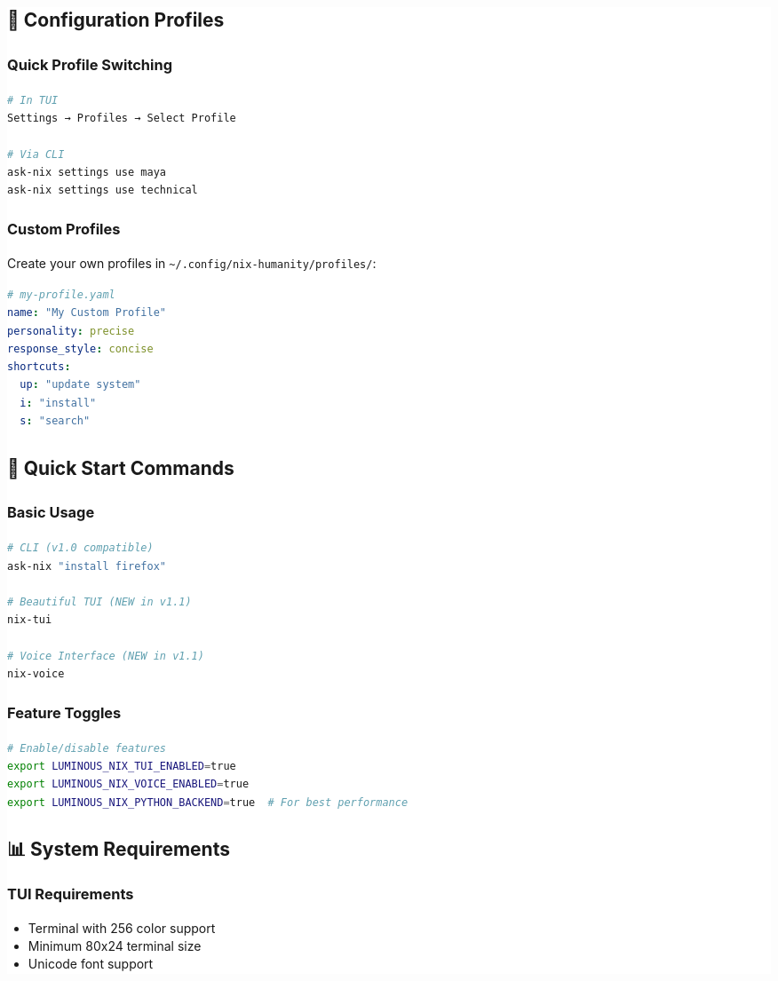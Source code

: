 ## 🎯 Configuration Profiles

### Quick Profile Switching
```bash
# In TUI
Settings → Profiles → Select Profile

# Via CLI
ask-nix settings use maya
ask-nix settings use technical
```

### Custom Profiles
Create your own profiles in `~/.config/nix-humanity/profiles/`:
```yaml
# my-profile.yaml
name: "My Custom Profile"
personality: precise
response_style: concise
shortcuts:
  up: "update system"
  i: "install"
  s: "search"
```

## 🚀 Quick Start Commands

### Basic Usage
```bash
# CLI (v1.0 compatible)
ask-nix "install firefox"

# Beautiful TUI (NEW in v1.1)
nix-tui

# Voice Interface (NEW in v1.1)
nix-voice
```

### Feature Toggles
```bash
# Enable/disable features
export LUMINOUS_NIX_TUI_ENABLED=true
export LUMINOUS_NIX_VOICE_ENABLED=true
export LUMINOUS_NIX_PYTHON_BACKEND=true  # For best performance
```

## 📊 System Requirements

### TUI Requirements
- Terminal with 256 color support
- Minimum 80x24 terminal size
- Unicode font support
